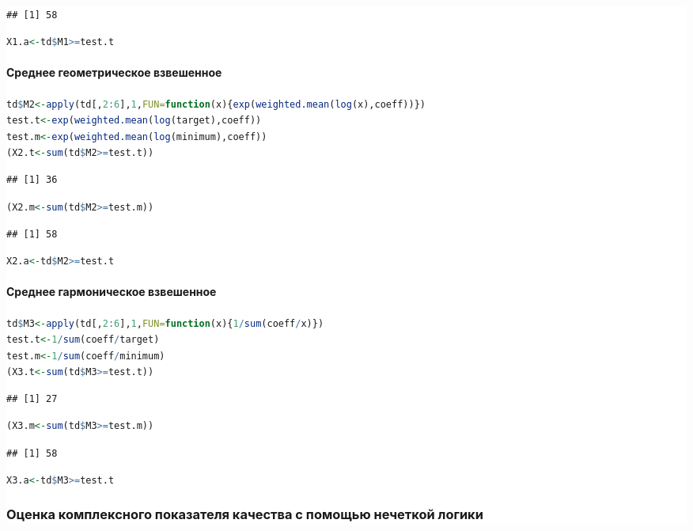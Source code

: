 ```
## [1] 58
```

```r
X1.a<-td$M1>=test.t
```

#### Cреднее геометрическое взвешенное

```r
td$M2<-apply(td[,2:6],1,FUN=function(x){exp(weighted.mean(log(x),coeff))})
test.t<-exp(weighted.mean(log(target),coeff))
test.m<-exp(weighted.mean(log(minimum),coeff))
(X2.t<-sum(td$M2>=test.t))
```

```
## [1] 36
```

```r
(X2.m<-sum(td$M2>=test.m))
```

```
## [1] 58
```

```r
X2.a<-td$M2>=test.t
```

#### Cреднее гармоническое взвешенное

```r
td$M3<-apply(td[,2:6],1,FUN=function(x){1/sum(coeff/x)})
test.t<-1/sum(coeff/target)
test.m<-1/sum(coeff/minimum)
(X3.t<-sum(td$M3>=test.t))
```

```
## [1] 27
```

```r
(X3.m<-sum(td$M3>=test.m))
```

```
## [1] 58
```

```r
X3.a<-td$M3>=test.t
```

### Оценка комплексного показателя качества c помощью нечеткой логики
